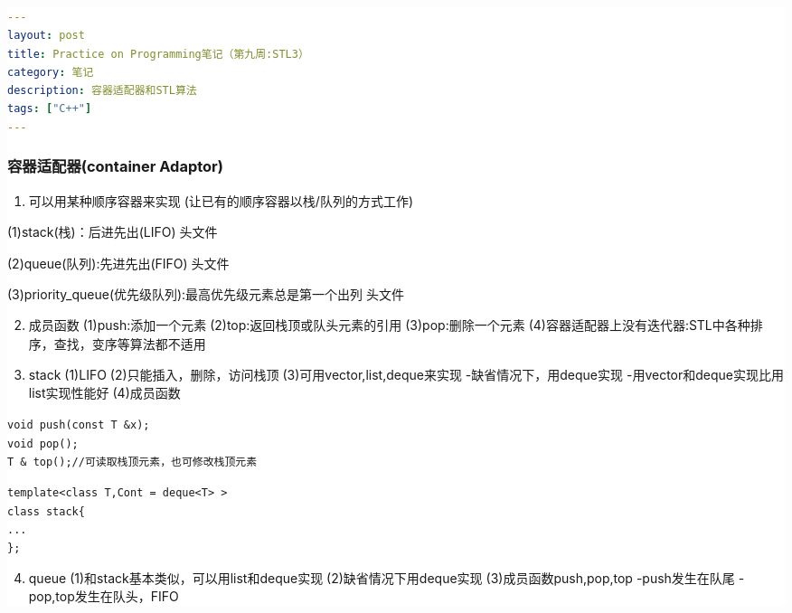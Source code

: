 ```yaml
---
layout: post
title: Practice on Programming笔记（第九周:STL3）
category: 笔记
description: 容器适配器和STL算法
tags: ["C++"]
---
```


### 容器适配器(container Adaptor)
1. 可以用某种顺序容器来实现
(让已有的顺序容器以栈/队列的方式工作)

(1)stack(栈)：后进先出(LIFO)
头文件<stack>

(2)queue(队列):先进先出(FIFO)
头文件<queue>

(3)priority_queue(优先级队列):最高优先级元素总是第一个出列
头文件<queue>

2. 成员函数
(1)push:添加一个元素
(2)top:返回栈顶或队头元素的引用
(3)pop:删除一个元素
(4)容器适配器上没有迭代器:STL中各种排序，查找，变序等算法都不适用

3. stack
(1)LIFO
(2)只能插入，删除，访问栈顶
(3)可用vector,list,deque来实现
-缺省情况下，用deque实现
-用vector和deque实现比用list实现性能好
(4)成员函数

```
void push(const T &x);
void pop();
T & top();//可读取栈顶元素，也可修改栈顶元素
```

```
template<class T,Cont = deque<T> >
class stack{
...
};
```

4. queue
(1)和stack基本类似，可以用list和deque实现
(2)缺省情况下用deque实现
(3)成员函数push,pop,top
-push发生在队尾
-pop,top发生在队头，FIFO
